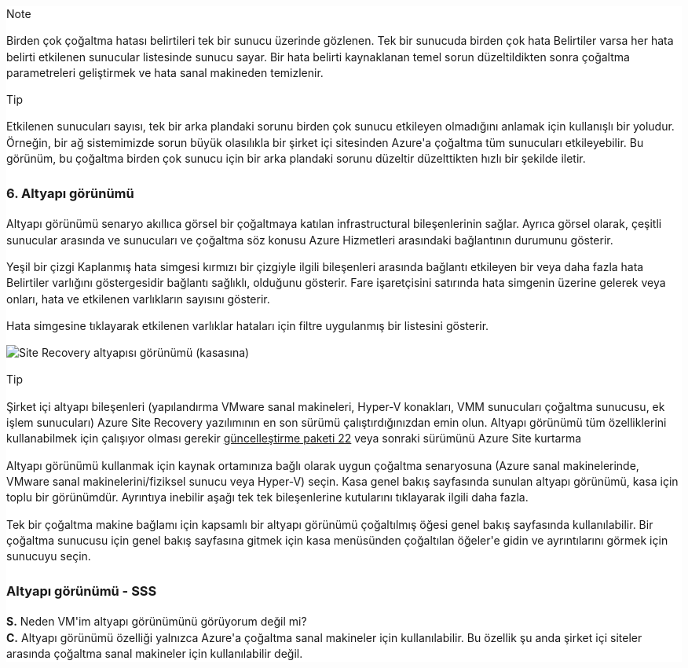 
> [!NOTE]
> 
>  Birden çok çoğaltma hatası belirtileri tek bir sunucu üzerinde gözlenen. Tek bir sunucuda birden çok hata Belirtiler varsa her hata belirti etkilenen sunucular listesinde sunucu sayar. Bir hata belirti kaynaklanan temel sorun düzeltildikten sonra çoğaltma parametreleri geliştirmek ve hata sanal makineden temizlenir.
>
> > [!TIP]
> Etkilenen sunucuları sayısı, tek bir arka plandaki sorunu birden çok sunucu etkileyen olmadığını anlamak için kullanışlı bir yoludur. Örneğin, bir ağ sistemimizde sorun büyük olasılıkla bir şirket içi sitesinden Azure'a çoğaltma tüm sunucuları etkileyebilir. Bu görünüm, bu çoğaltma birden çok sunucu için bir arka plandaki sorunu düzeltir düzelttikten hızlı bir şekilde iletir.
>

### <a name="6-infrastructure-view"></a>6. Altyapı görünümü

Altyapı görünümü senaryo akıllıca görsel bir çoğaltmaya katılan infrastructural bileşenlerinin sağlar. Ayrıca görsel olarak, çeşitli sunucular arasında ve sunucuları ve çoğaltma söz konusu Azure Hizmetleri arasındaki bağlantının durumunu gösterir. 

Yeşil bir çizgi Kaplanmış hata simgesi kırmızı bir çizgiyle ilgili bileşenleri arasında bağlantı etkileyen bir veya daha fazla hata Belirtiler varlığını göstergesidir bağlantı sağlıklı, olduğunu gösterir. Fare işaretçisini satırında hata simgenin üzerine gelerek veya onları, hata ve etkilenen varlıkların sayısını gösterir. 

Hata simgesine tıklayarak etkilenen varlıklar hataları için filtre uygulanmış bir listesini gösterir.

![Site Recovery altyapısı görünümü (kasasına)](media/site-recovery-monitor-and-troubleshoot/site-recovery-vault-infra-view.png)

> [!TIP]
> Şirket içi altyapı bileşenleri (yapılandırma VMware sanal makineleri, Hyper-V konakları, VMM sunucuları çoğaltma sunucusu, ek işlem sunucuları) Azure Site Recovery yazılımının en son sürümü çalıştırdığınızdan emin olun. Altyapı görünümü tüm özelliklerini kullanabilmek için çalışıyor olması gerekir [güncelleştirme paketi 22](https://support.microsoft.com/help/4072852) veya sonraki sürümünü Azure Site kurtarma

Altyapı görünümü kullanmak için kaynak ortamınıza bağlı olarak uygun çoğaltma senaryosuna (Azure sanal makinelerinde, VMware sanal makinelerini/fiziksel sunucu veya Hyper-V) seçin. Kasa genel bakış sayfasında sunulan altyapı görünümü, kasa için toplu bir görünümdür. Ayrıntıya inebilir aşağı tek tek bileşenlerine kutularını tıklayarak ilgili daha fazla.

Tek bir çoğaltma makine bağlamı için kapsamlı bir altyapı görünümü çoğaltılmış öğesi genel bakış sayfasında kullanılabilir. Bir çoğaltma sunucusu için genel bakış sayfasına gitmek için kasa menüsünden çoğaltılan öğeler'e gidin ve ayrıntılarını görmek için sunucuyu seçin.

### <a name="infrastructure-view---faq"></a>Altyapı görünümü - SSS

**S.** Neden VM'im altyapı görünümünü görüyorum değil mi? </br>
**C.** Altyapı görünümü özelliği yalnızca Azure'a çoğaltma sanal makineler için kullanılabilir. Bu özellik şu anda şirket içi siteler arasında çoğaltma sanal makineler için kullanılabilir değil.
